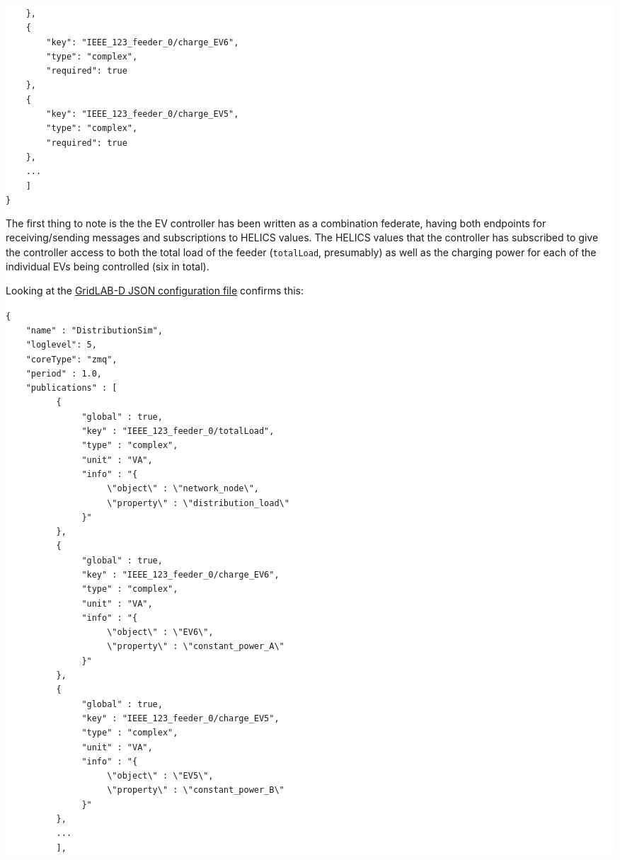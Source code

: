 ```
	}, 
	{ 
		"key": "IEEE_123_feeder_0/charge_EV6",
		"type": "complex",
		"required": true
	},
	{ 
		"key": "IEEE_123_feeder_0/charge_EV5",
		"type": "complex",
		"required": true
	},
	...	
	]
}
```
The first thing to note is the the EV controller has been written as a combination federate, having both endpoints for receiving/sending messages and subscriptions to HELICS values. The HELICS values that the controller has subscribed to give the controller access to both the total load of the feeder (`totalLoad`, presumably) as well as the charging power for each of the individual EVs being controlled (six in total).

Looking at the [GridLAB-D JSON configuration file](https://github.com/GMLC-TDC/HELICS/tree/319de2b125fe5e36818f0434ac3d0a82ccc46534/examples/user_guide_examples/Example_1b/Distribution/IEEE_123_feeder_0.json) confirms this:

```
{
    "name" : "DistributionSim",
	"loglevel": 5,
	"coreType": "zmq",
	"period" : 1.0,
    "publications" : [
          {
               "global" : true,
               "key" : "IEEE_123_feeder_0/totalLoad",
               "type" : "complex",
               "unit" : "VA",
               "info" : "{
                    \"object\" : \"network_node\",
                    \"property\" : \"distribution_load\"
               }"
          },
          {
               "global" : true,
               "key" : "IEEE_123_feeder_0/charge_EV6",
               "type" : "complex",
               "unit" : "VA",
               "info" : "{
                    \"object\" : \"EV6\",
                    \"property\" : \"constant_power_A\"
               }"
          },
          {
               "global" : true,
               "key" : "IEEE_123_feeder_0/charge_EV5",
               "type" : "complex",
               "unit" : "VA",
               "info" : "{
                    \"object\" : \"EV5\",
                    \"property\" : \"constant_power_B\"
               }"
          },
          ...
          ],
```